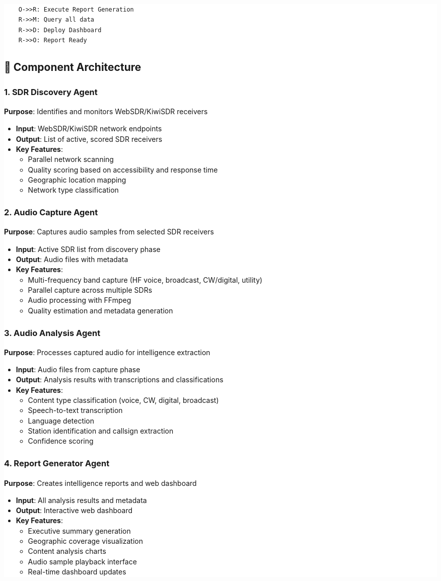 ```mermaid
    O->>R: Execute Report Generation
    R->>M: Query all data
    R->>D: Deploy Dashboard
    R->>O: Report Ready
```

## 🔧 Component Architecture

### 1. SDR Discovery Agent
**Purpose**: Identifies and monitors WebSDR/KiwiSDR receivers
- **Input**: WebSDR/KiwiSDR network endpoints
- **Output**: List of active, scored SDR receivers
- **Key Features**:
  - Parallel network scanning
  - Quality scoring based on accessibility and response time
  - Geographic location mapping
  - Network type classification

### 2. Audio Capture Agent
**Purpose**: Captures audio samples from selected SDR receivers
- **Input**: Active SDR list from discovery phase
- **Output**: Audio files with metadata
- **Key Features**:
  - Multi-frequency band capture (HF voice, broadcast, CW/digital, utility)
  - Parallel capture across multiple SDRs
  - Audio processing with FFmpeg
  - Quality estimation and metadata generation

### 3. Audio Analysis Agent
**Purpose**: Processes captured audio for intelligence extraction
- **Input**: Audio files from capture phase
- **Output**: Analysis results with transcriptions and classifications
- **Key Features**:
  - Content type classification (voice, CW, digital, broadcast)
  - Speech-to-text transcription
  - Language detection
  - Station identification and callsign extraction
  - Confidence scoring

### 4. Report Generator Agent
**Purpose**: Creates intelligence reports and web dashboard
- **Input**: All analysis results and metadata
- **Output**: Interactive web dashboard
- **Key Features**:
  - Executive summary generation
  - Geographic coverage visualization
  - Content analysis charts
  - Audio sample playback interface
  - Real-time dashboard updates
